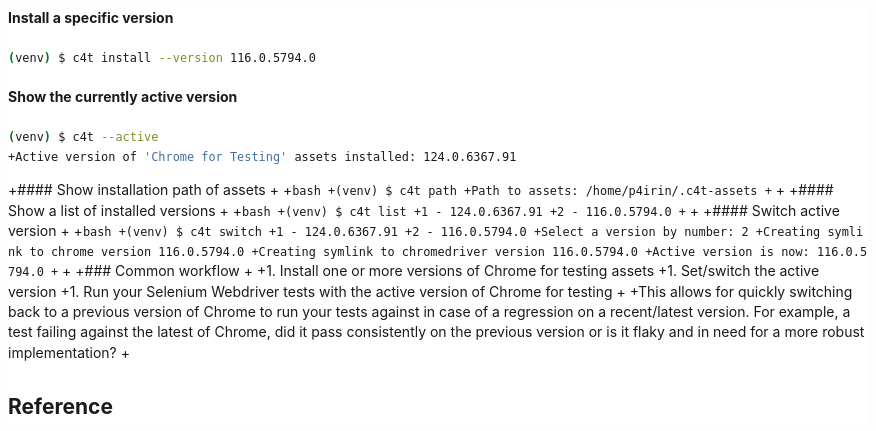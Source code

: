  #### Install a specific version
 
 ```bash
 (venv) $ c4t install --version 116.0.5794.0
 ```
 
 #### Show the currently active version
 
 ```bash
 (venv) $ c4t --active
+Active version of 'Chrome for Testing' assets installed: 124.0.6367.91
 ```
 
+#### Show installation path of assets
+
+```bash
+(venv) $ c4t path
+Path to assets: /home/p4irin/.c4t-assets
+```
+
+#### Show a list of installed versions
+
+```bash
+(venv) $ c4t list
+1 - 124.0.6367.91
+2 - 116.0.5794.0
+```
+
+#### Switch active version
+
+```bash
+(venv) $ c4t switch
+1 - 124.0.6367.91
+2 - 116.0.5794.0
+Select a version by number: 2
+Creating symlink to chrome version 116.0.5794.0
+Creating symlink to chromedriver version 116.0.5794.0
+Active version is now: 116.0.5794.0
+```
+
+### Common workflow
+
+1. Install one or more versions of Chrome for testing assets
+1. Set/switch the active version
+1. Run your Selenium Webdriver tests with the active version of Chrome for testing
+
+This allows for quickly switching back to a previous version of Chrome to run your tests against in case of a regression on a recent/latest version. For example, a test failing against the latest of Chrome, did it pass consistently on the previous version or is it flaky and in need for a more robust implementation?
+
 ## Reference
 